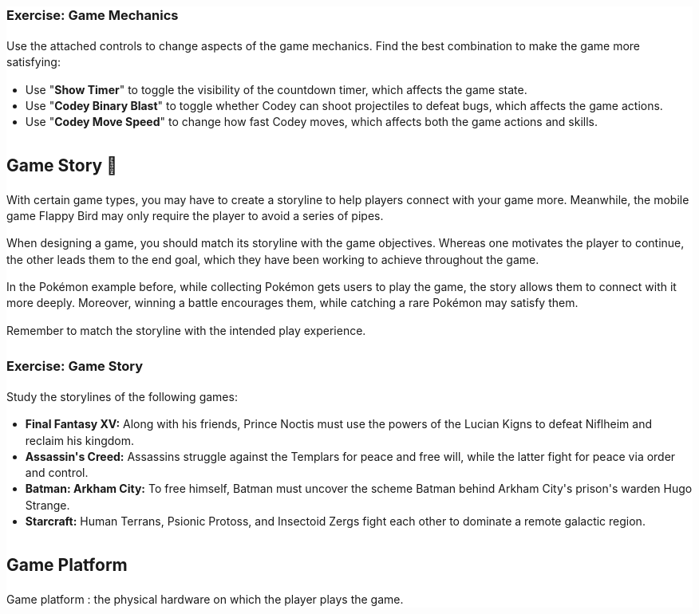 ### Exercise: Game Mechanics

Use the attached controls to change aspects of the game mechanics. Find the best combination to make the game more
satisfying:

* Use "**Show Timer**" to toggle the visibility of the countdown timer, which affects the game state.
* Use "**Codey Binary Blast**" to toggle whether Codey can shoot projectiles to defeat bugs, which affects the game
  actions.
* Use "**Codey Move Speed**" to change how fast Codey moves, which affects both the game actions and skills.

## Game Story 📖

With certain game types, you may have to create a storyline to help players connect with your game more. Meanwhile, the
mobile game Flappy Bird may only require the player to avoid a series of pipes.

When designing a game, you should match its storyline with the game objectives. Whereas one motivates the player to
continue, the other leads them to the end goal, which they have been working to achieve throughout the game.

In the Pokémon example before, while collecting Pokémon gets users to play the game, the story allows them to connect
with it more deeply. Moreover, winning a battle encourages them, while catching a rare Pokémon may satisfy them.

Remember to match the storyline with the intended play experience.

### Exercise: Game Story

Study the storylines of the following games:

* **Final Fantasy XV:** Along with his friends, Prince Noctis must use the powers of the Lucian Kigns to defeat Niflheim
  and reclaim his kingdom.
* **Assassin's Creed:** Assassins struggle against the Templars for peace and free will, while the latter fight for
  peace via order and control.
* **Batman: Arkham City:** To free himself, Batman must uncover the scheme Batman behind Arkham City's prison's warden
  Hugo Strange.
* **Starcraft:** Human Terrans, Psionic Protoss, and Insectoid Zergs fight each other to dominate a remote galactic
  region.

## Game Platform

Game platform
: the physical hardware on which the player plays the game.
